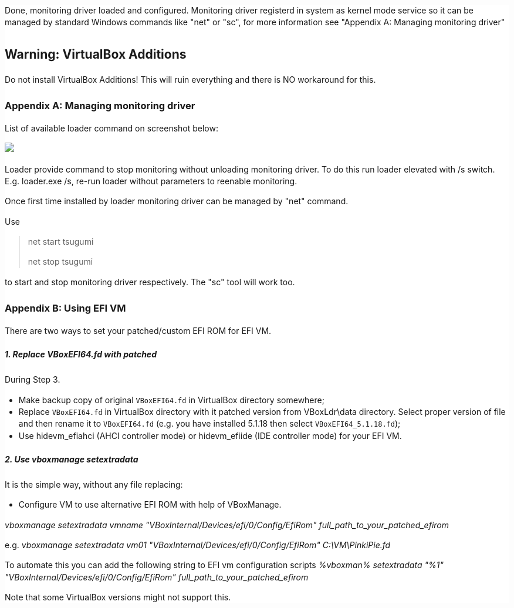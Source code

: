 Done, monitoring driver loaded and configured. Monitoring driver registerd in system as kernel mode service so it can be managed by standard Windows commands like "net" or "sc", for more information see "Appendix A: Managing monitoring driver"


## Warning: VirtualBox Additions

Do not install VirtualBox Additions! This will ruin everything and there is NO workaround for this.

### Appendix A: Managing monitoring driver

List of available loader command on screenshot below:

<img src="https://raw.githubusercontent.com/hfiref0x/VBoxHardenedLoader/master/Binary/help/13_loader_help.png" />

Loader provide command to stop monitoring without unloading monitoring driver. To do this run loader elevated with /s switch. E.g. loader.exe /s, re-run loader without parameters to reenable monitoring.

Once first time installed by loader monitoring driver can be managed by "net" command.

Use 
>net start tsugumi
>
>net stop tsugumi

to start and stop monitoring driver respectively. The "sc" tool will work too.

### Appendix B: Using EFI VM

There are two ways to set your patched/custom EFI ROM for EFI VM.

##### 1. Replace VBoxEFI64.fd with patched
During Step 3. 

* Make backup copy of original `VBoxEFI64.fd` in VirtualBox directory somewhere;
* Replace `VBoxEFI64.fd` in VirtualBox directory with it patched version from VBoxLdr\data directory. Select proper version of file and then rename it to `VBoxEFI64.fd` (e.g. you have installed 5.1.18 then select `VBoxEFI64_5.1.18.fd`);
* Use hidevm_efiahci (AHCI controller mode) or hidevm_efiide (IDE controller mode) for your EFI VM.

##### 2. Use vboxmanage setextradata
It is the simple way, without any file replacing:
* Configure VM to use alternative EFI ROM with help of VBoxManage.

*vboxmanage setextradata vmname "VBoxInternal/Devices/efi/0/Config/EfiRom" full_path_to_your_patched_efirom*

e.g. *vboxmanage setextradata vm01 "VBoxInternal/Devices/efi/0/Config/EfiRom" C:\VM\PinkiPie.fd*

To automate this you can add the following string to EFI vm configuration scripts
*%vboxman% setextradata "%1" "VBoxInternal/Devices/efi/0/Config/EfiRom" full_path_to_your_patched_efirom*

Note that some VirtualBox versions might not support this.
